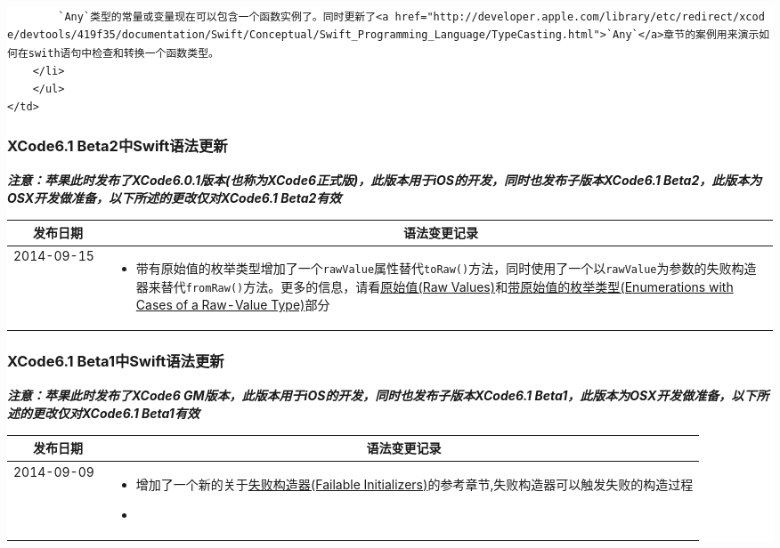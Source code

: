 			`Any`类型的常量或变量现在可以包含一个函数实例了。同时更新了<a href="http://developer.apple.com/library/etc/redirect/xcode/devtools/419f35/documentation/Swift/Conceptual/Swift_Programming_Language/TypeCasting.html">`Any`</a>章节的案例用来演示如何在swith语句中检查和转换一个函数类型。
        </li>
		</ul>
	</td>
  </tr>
</tbody>
</table>

<a name="xcode6_1_Beta2"></a>
### XCode6.1 Beta2中Swift语法更新

***注意：苹果此时发布了XCode6.0.1版本(也称为XCode6正式版)，此版本用于iOS的开发，同时也发布子版本XCode6.1 Beta2，此版本为OSX开发做准备，以下所述的更改仅对XCode6.1 Beta2有效***

<table class="graybox" border="0" cellspacing="0" cellpadding="5">
<thead>
	<tr>
		<th scope="col" width="100">发布日期</th>
        <th scope="col">语法变更记录</th>
    </tr>
</thead>
<tbody>
	<tr>
	<td scope="row">2014-09-15</td>
    <td><ul class="list-bullet">
	    <li><p>
			带有原始值的枚举类型增加了一个<code>rawValue</code>属性替代<code>toRaw()</code>方法，同时使用了一个以<code>rawValue</code>为参数的失败构造器来替代<code>fromRaw()</code>方法。更多的信息，请看<a href="http://developer.apple.com/library/etc/redirect/xcode/devtools/419f35/documentation/Swift/Conceptual/Swift_Programming_Language/Enumerations.html">原始值(Raw Values)</a>和<a href="http://developer.apple.com/library/etc/redirect/xcode/devtools/419f35/documentation/Swift/Conceptual/Swift_Programming_Language/Declarations.html">带原始值的枚举类型(Enumerations with Cases of a Raw-Value Type)</a>部分
        </li>
		</ul>
	</td>
  </tr>
</tbody>
</table>

<a name="xcode6_1_Beta1"></a>
### XCode6.1 Beta1中Swift语法更新

***注意：苹果此时发布了XCode6 GM版本，此版本用于iOS的开发，同时也发布子版本XCode6.1 Beta1，此版本为OSX开发做准备，以下所述的更改仅对XCode6.1 Beta1有效***

<table class="graybox" border="0" cellspacing="0" cellpadding="5">
<thead>
	<tr>
		<th scope="col" width="100">发布日期</th>
        <th scope="col">语法变更记录</th>
    </tr>
</thead>
<tbody>
	<tr>
	<td scope="row">2014-09-09</td>
    <td><ul class="list-bullet">
	    <li><p>
			增加了一个新的关于<a href="http://developer.apple.com/library/etc/redirect/xcode/devtools/419f35/documentation/Swift/Conceptual/Swift_Programming_Language/Declarations.html">失败构造器(Failable Initializers)</a>的参考章节,失败构造器可以触发失败的构造过程
        </li>
	    <li><p>